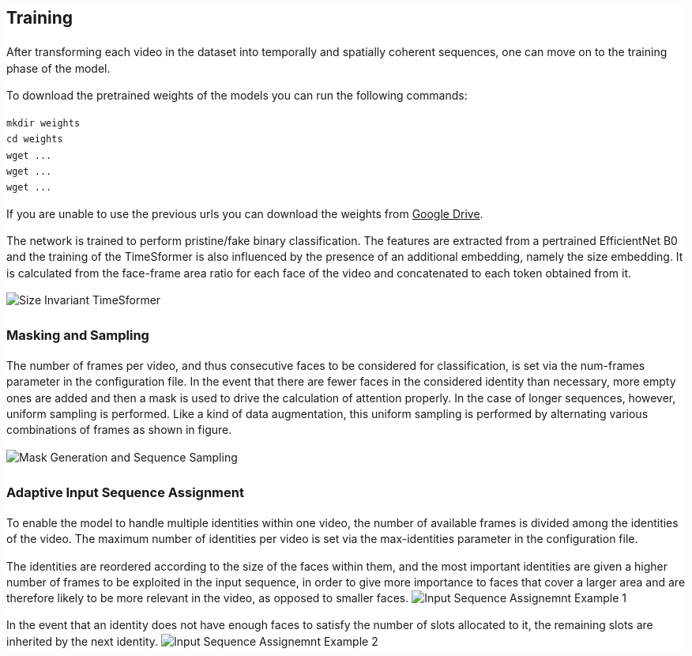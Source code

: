 ## Training
After transforming each video in the dataset into temporally and spatially coherent sequences, one can move on to the training phase of the model.

To download the pretrained weights of the models you can run the following commands:
```
mkdir weights
cd weights
wget ...
wget ...
wget ...
```


If you are unable to use the previous urls you can download the weights from [Google Drive](https://drive.google.com/drive/folders/19bNOs8_rZ7LmPP3boDS3XvZcR1iryHR1?usp=sharing).


The network is trained to perform pristine/fake binary classification. The features are extracted from a pertrained EfficientNet B0 and the training of the TimeSformer is also influenced by the presence of an additional embedding, namely the size embedding. It is calculated from the face-frame area ratio for each face of the video and concatenated to each token obtained from it. 

![Size Invariant TimeSformer](images/size_invariant_timesformer.gif)

### Masking and Sampling
The number of frames per video, and thus consecutive faces to be considered for classification, is set via the num-frames parameter in the configuration file. In the event that there are fewer faces in the considered identity than necessary, more empty ones are added and then a mask is used to drive the calculation of attention properly. In the case of longer sequences, however, uniform sampling is performed. Like a kind of data augmentation, this uniform sampling is performed by alternating various combinations of frames as shown in figure.

![Mask Generation and Sequence Sampling](images/masking.png)
 

### Adaptive Input Sequence Assignment
To enable the model to handle multiple identities within one video, the number of available frames is divided among the identities of the video.
The maximum number of identities per video is set via the max-identities parameter in the configuration file.

The identities are reordered according to the size of the faces within them, and the most important identities are given a higher number of frames to be exploited in the input sequence, in order to give more importance to faces that cover a larger area and are therefore likely to be more relevant in the video, as opposed to smaller faces.
![Input Sequence Assignemnt Example 1](images/sequence_generation_0.gif)


In the event that an identity does not have enough faces to satisfy the number of slots allocated to it, the remaining slots are inherited by the next identity. 
![Input Sequence Assignemnt Example 2](images/sequence_generation_1.gif)
